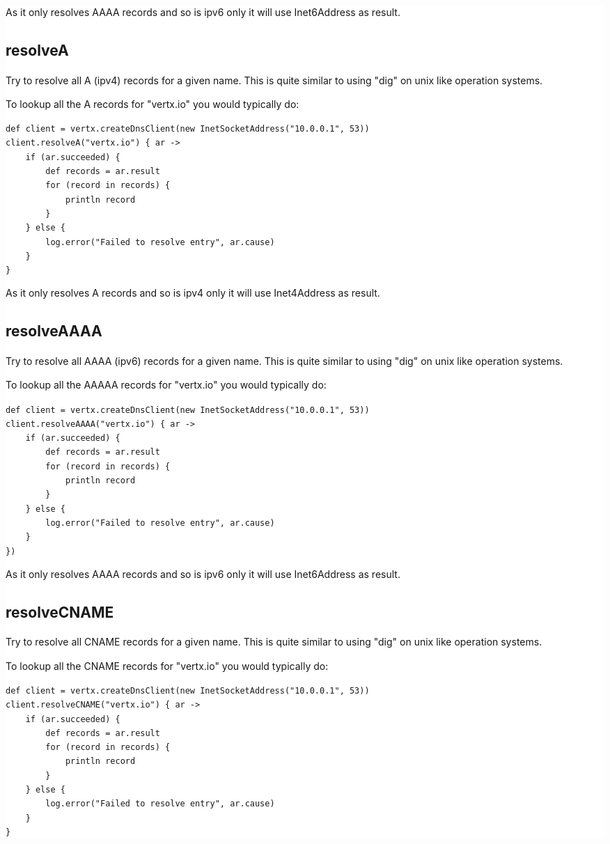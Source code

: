  As it only resolves AAAA records and so is ipv6 only it will use Inet6Address as result.  


## resolveA

Try to resolve all A (ipv4) records for a given name. This is quite similar to using "dig" on unix like operation systems.
    
To lookup all the A records for "vertx.io" you would typically do:

    def client = vertx.createDnsClient(new InetSocketAddress("10.0.0.1", 53))
    client.resolveA("vertx.io") { ar ->
        if (ar.succeeded) {
            def records = ar.result
            for (record in records) {
                println record
            }
        } else {
            log.error("Failed to resolve entry", ar.cause)
        }    
    }
 
As it only resolves A records and so is ipv4 only it will use Inet4Address as result.  


## resolveAAAA

Try to resolve all AAAA (ipv6) records for a given name. This is quite similar to using "dig" on unix like operation systems.
    
To lookup all the AAAAA records for "vertx.io" you would typically do:

    def client = vertx.createDnsClient(new InetSocketAddress("10.0.0.1", 53))
    client.resolveAAAA("vertx.io") { ar ->
        if (ar.succeeded) {
            def records = ar.result
            for (record in records) {
                println record
            }
        } else {
            log.error("Failed to resolve entry", ar.cause)
        }    
    })

 As it only resolves AAAA records and so is ipv6 only it will use Inet6Address as result.  


## resolveCNAME

Try to resolve all CNAME records for a given name. This is quite similar to using "dig" on unix like operation systems.
    
To lookup all the CNAME records for "vertx.io" you would typically do:

    def client = vertx.createDnsClient(new InetSocketAddress("10.0.0.1", 53))
    client.resolveCNAME("vertx.io") { ar ->
        if (ar.succeeded) {
            def records = ar.result
            for (record in records) {
                println record
            }
        } else {
            log.error("Failed to resolve entry", ar.cause)
        }    
    }
